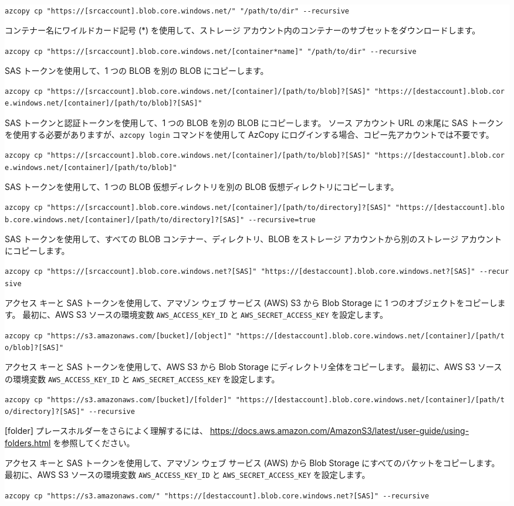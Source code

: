 ```azcopy
azcopy cp "https://[srcaccount].blob.core.windows.net/" "/path/to/dir" --recursive
```

コンテナー名にワイルドカード記号 (*) を使用して、ストレージ アカウント内のコンテナーのサブセットをダウンロードします。

```azcopy
azcopy cp "https://[srcaccount].blob.core.windows.net/[container*name]" "/path/to/dir" --recursive
```

SAS トークンを使用して、1 つの BLOB を別の BLOB にコピーします。

```azcopy
azcopy cp "https://[srcaccount].blob.core.windows.net/[container]/[path/to/blob]?[SAS]" "https://[destaccount].blob.core.windows.net/[container]/[path/to/blob]?[SAS]"
```

SAS トークンと認証トークンを使用して、1 つの BLOB を別の BLOB にコピーします。 ソース アカウント URL の末尾に SAS トークンを使用する必要がありますが、`azcopy login` コマンドを使用して AzCopy にログインする場合、コピー先アカウントでは不要です。

```azcopy
azcopy cp "https://[srcaccount].blob.core.windows.net/[container]/[path/to/blob]?[SAS]" "https://[destaccount].blob.core.windows.net/[container]/[path/to/blob]"
```

SAS トークンを使用して、1 つの BLOB 仮想ディレクトリを別の BLOB 仮想ディレクトリにコピーします。

```azcopy
azcopy cp "https://[srcaccount].blob.core.windows.net/[container]/[path/to/directory]?[SAS]" "https://[destaccount].blob.core.windows.net/[container]/[path/to/directory]?[SAS]" --recursive=true
```

SAS トークンを使用して、すべての BLOB コンテナー、ディレクトリ、BLOB をストレージ アカウントから別のストレージ アカウントにコピーします。

```azcopy
azcopy cp "https://[srcaccount].blob.core.windows.net?[SAS]" "https://[destaccount].blob.core.windows.net?[SAS]" --recursive
```

アクセス キーと SAS トークンを使用して、アマゾン ウェブ サービス (AWS) S3 から Blob Storage に 1 つのオブジェクトをコピーします。 最初に、AWS S3 ソースの環境変数 `AWS_ACCESS_KEY_ID` と `AWS_SECRET_ACCESS_KEY` を設定します。

```azcopy
azcopy cp "https://s3.amazonaws.com/[bucket]/[object]" "https://[destaccount].blob.core.windows.net/[container]/[path/to/blob]?[SAS]"
```

アクセス キーと SAS トークンを使用して、AWS S3 から Blob Storage にディレクトリ全体をコピーします。 最初に、AWS S3 ソースの環境変数 `AWS_ACCESS_KEY_ID` と `AWS_SECRET_ACCESS_KEY` を設定します。

```azcopy
azcopy cp "https://s3.amazonaws.com/[bucket]/[folder]" "https://[destaccount].blob.core.windows.net/[container]/[path/to/directory]?[SAS]" --recursive
```

  [folder] プレースホルダーをさらによく理解するには、 https://docs.aws.amazon.com/AmazonS3/latest/user-guide/using-folders.html を参照してください。

アクセス キーと SAS トークンを使用して、アマゾン ウェブ サービス (AWS) から Blob Storage にすべてのバケットをコピーします。 最初に、AWS S3 ソースの環境変数 `AWS_ACCESS_KEY_ID` と `AWS_SECRET_ACCESS_KEY` を設定します。

```azcopy
azcopy cp "https://s3.amazonaws.com/" "https://[destaccount].blob.core.windows.net?[SAS]" --recursive
```
